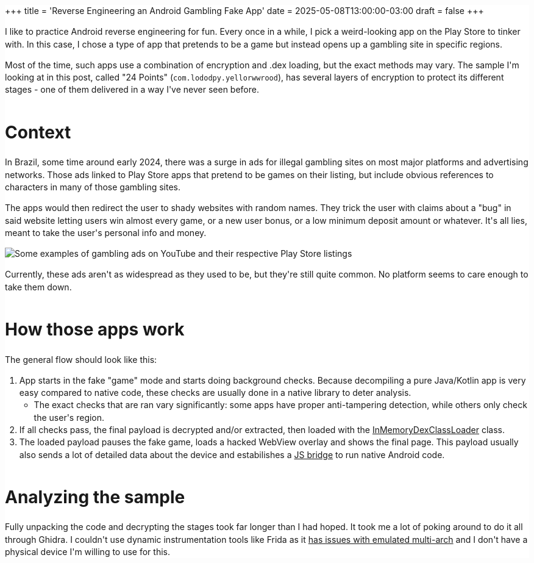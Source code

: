 +++
title = 'Reverse Engineering an Android Gambling Fake App'
date = 2025-05-08T13:00:00-03:00
draft = false
+++

I like to practice Android reverse engineering for fun. Every once in a while, I pick a weird-looking app on the Play Store to tinker with. In this case, I chose a type of app that pretends to be a game but instead opens up a gambling site in specific regions.

Most of the time, such apps use a combination of encryption and .dex loading, but the exact methods may vary. The sample I'm looking at in this post, called "24 Points" (`com.lododpy.yellorwwrood`), has several layers of encryption to protect its different stages - one of them delivered in a way I've never seen before.

# Context

In Brazil, some time around early 2024, there was a surge in ads for illegal gambling sites on most major platforms and advertising networks. Those ads linked to Play Store apps that pretend to be games on their listing, but include obvious references to characters in many of those gambling sites.

The apps would then redirect the user to shady websites with random names. They trick the user with claims about a "bug" in said website letting users win almost every game, or a new user bonus, or a low minimum deposit amount or whatever. It's all lies, meant to take the user's personal info and money.

![Some examples of gambling ads on YouTube and their respective Play Store listings](/images/posts/android-gambling-fakeapps/01-apps.jpg)

Currently, these ads aren't as widespread as they used to be, but they're still quite common. No platform seems to care enough to take them down.

# How those apps work

The general flow should look like this:

1. App starts in the fake "game" mode and starts doing background checks. Because decompiling a pure Java/Kotlin app is very easy compared to native code, these checks are usually done in a native library to deter analysis.
   - The exact checks that are ran vary significantly: some apps have proper anti-tampering detection, while others only check the user's region.
2. If all checks pass, the final payload is decrypted and/or extracted, then loaded with the [InMemoryDexClassLoader](https://developer.android.com/reference/dalvik/system/InMemoryDexClassLoader) class.
3. The loaded payload pauses the fake game, loads a hacked WebView overlay and shows the final page. This payload usually also sends a lot of detailed data about the device and estabilishes a [JS bridge](<https://developer.android.com/reference/android/webkit/WebView#addJavascriptInterface(java.lang.Object,%20java.lang.String)>) to run native Android code.

# Analyzing the sample

Fully unpacking the code and decrypting the stages took far longer than I had hoped. It took me a lot of poking around to do it all through Ghidra. I couldn't use dynamic instrumentation tools like Frida as it [has issues with emulated multi-arch](https://github.com/frida/frida/issues/1917) and I don't have a physical device I'm willing to use for this.
